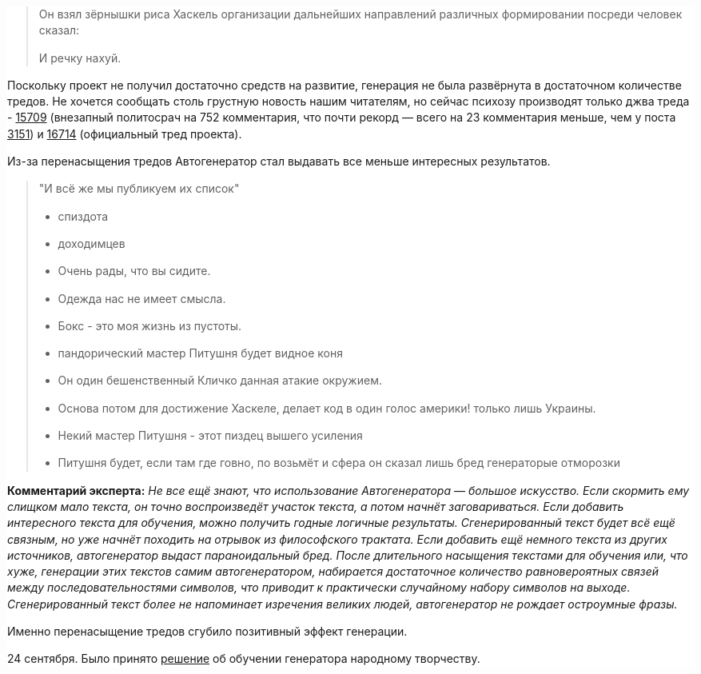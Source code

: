 >﻿Он взял зёрнышки риса Хаскель организации дальнейших направлений различных формировании посреди человек сказал: 
>
>И речку нахуй.
>
Поскольку проект не получил достаточно средств на развитие, генерация не была развёрнута в достаточном количестве тредов. Не хочется сообщать столь грустную новость нашим читателям, но сейчас психозу производят только джва треда - [15709](http://govnokod.ru/15709) (внезапный политосрач на 752 комментария, что почти рекорд — всего на 23 комментария меньше, чем у поста [3151](http://govnokod.ru/3151)) и [16714](http://govnokod.ru/16714) (официальный тред проекта).

Из-за перенасыщения тредов Автогенератор стал выдавать все меньше интересных результатов.

>"И всё же мы публикуем их список"
>>
>
>* спиздота 
>
>* доходимцев
>
>* Очень рады, что вы сидите.
>
>* Одежда нас не имеет смысла.
>
>* Бокс - это моя жизнь из пустоты.
>
>* пандорический мастер Питушня будет видное коня
>
>* Он один бешенственный Кличко данная атакие окружием.
>
>* Основа потом для достижение Хаскеле, делает код в один голос америки! только лишь Украины.
>
>* Некий мастер Питушня - этот пиздец вышего усиления
>
>* Питушня будет, если там где говно, по возьмёт и сфера он сказал лишь бред генераторые отморозки
>
>
>
<b>Комментарий эксперта:</b> <i>Не все ещё знают, что использование Автогенератора — большое искусство. Если скормить ему слищком мало текста, он точно воспроизведёт участок текста, а потом начнёт заговариваться. Если добавить интересного текста для обучения, можно получить годные логичные результаты. Сгенерированный текст будет всё ещё связным, но уже начнёт походить на отрывок из философского трактата. Если добавить ещё немного текста из других источников, автогенератор выдаст параноидальный бред. После длительного насыщения текстами для обучения или, что хуже, генерации этих текстов самим автогенератором, набирается достаточное количество равновероятных связей между последовательностями символов, что приводит к практически случайному набору символов на выходе. Сгенерированный текст более не напоминает изречения великих людей, автогенератор не рождает остроумные фразы.</i>



Именно перенасыщение тредов сгубило позитивный эффект генерации.



24 сентября. Было принято [решение](http://govnokod.ru/15709#comment249481) об обучении генератора народному творчеству.
